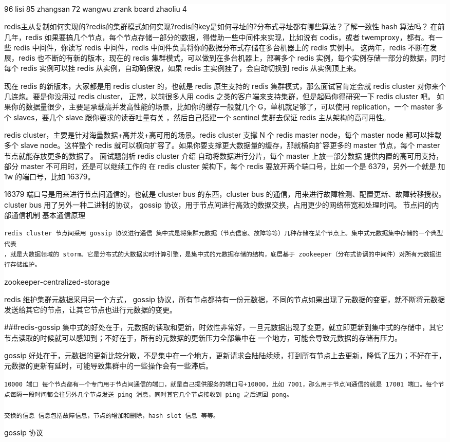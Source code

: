 96 lisi
85 zhangsan
72 wangwu
zrank board zhaoliu
4
 


redis主从复制如何实现的?redis的集群模式如何实现?redis的key是如何寻址的?分布式寻址都有哪些算法？了解一致性 hash 算法吗？
在前几年，redis 如果要搞几个节点，每个节点存储一部分的数据，得借助一些中间件来实现，比如说有 codis，或者 twemproxy，都有。有一些 redis 中间件，你读写 redis 中间件，redis 
中间件负责将你的数据分布式存储在多台机器上的 redis 实例中。
这两年，redis 不断在发展，redis 也不断的有新的版本，现在的 redis 集群模式，可以做到在多台机器上，部署多个 redis 实例，每个实例存储一部分的数据，同时每个 redis 实例可以挂 
redis 从实例，自动确保说，如果 redis 主实例挂了，会自动切换到 redis 从实例顶上来。

现在 redis 的新版本，大家都是用 redis cluster 的，也就是 redis 原生支持的 redis 集群模式，那么面试官肯定会就 redis cluster 对你来个几连炮。要是你没用过 redis cluster，
正常，以前很多人用 codis 之类的客户端来支持集群，但是起码你得研究一下 redis cluster 吧。
如果你的数据量很少，主要是承载高并发高性能的场景，比如你的缓存一般就几个 G，单机就足够了，可以使用 replication，一个 master 多个 slaves，要几个 slave 跟你要求的读吞吐量有关
，然后自己搭建一个 sentinel 集群去保证 redis 主从架构的高可用性。

redis cluster，主要是针对海量数据+高并发+高可用的场景。redis cluster 支撑 N 个 redis master node，每个 master node 都可以挂载多个 slave node。这样整个 
redis 就可以横向扩容了。如果你要支撑更大数据量的缓存，那就横向扩容更多的 master 节点，每个 master 节点就能存放更多的数据了。
面试题剖析
redis cluster 介绍
    自动将数据进行分片，每个 master 上放一部分数据
    提供内置的高可用支持，部分 master 不可用时，还是可以继续工作的
在 redis cluster 架构下，每个 redis 要放开两个端口号，比如一个是 6379，另外一个就是 加1w 的端口号，比如 16379。

16379 端口号是用来进行节点间通信的，也就是 cluster bus 的东西，cluster bus 的通信，用来进行故障检测、配置更新、故障转移授权。cluster bus 用了另外一种二进制的协议，
gossip 协议，用于节点间进行高效的数据交换，占用更少的网络带宽和处理时间。
节点间的内部通信机制
基本通信原理

    redis cluster 节点间采用 gossip 协议进行通信 集中式是将集群元数据（节点信息、故障等等）几种存储在某个节点上。集中式元数据集中存储的一个典型代表
    ，就是大数据领域的 storm。它是分布式的大数据实时计算引擎，是集中式的元数据存储的结构，底层基于 zookeeper（分布式协调的中间件）对所有元数据进行存储维护。

zookeeper-centralized-storage

redis 维护集群元数据采用另一个方式， gossip 协议，所有节点都持有一份元数据，不同的节点如果出现了元数据的变更，就不断将元数据发送给其它的节点，让其它节点也进行元数据的变更。

###redis-gossip
集中式的好处在于，元数据的读取和更新，时效性非常好，一旦元数据出现了变更，就立即更新到集中式的存储中，其它节点读取的时候就可以感知到；不好在于，所有的元数据的更新压力全部集中在
一个地方，可能会导致元数据的存储有压力。

gossip 好处在于，元数据的更新比较分散，不是集中在一个地方，更新请求会陆陆续续，打到所有节点上去更新，降低了压力；不好在于，元数据的更新有延时，可能导致集群中的一些操作会有一些滞后。

    10000 端口 每个节点都有一个专门用于节点间通信的端口，就是自己提供服务的端口号+10000，比如 7001，那么用于节点间通信的就是 17001 端口。每个节点每隔一段时间都会往另外几个节点发送 ping 消息，同时其它几个节点接收到 ping 之后返回 pong。

    交换的信息 信息包括故障信息，节点的增加和删除，hash slot 信息 等等。

gossip 协议
